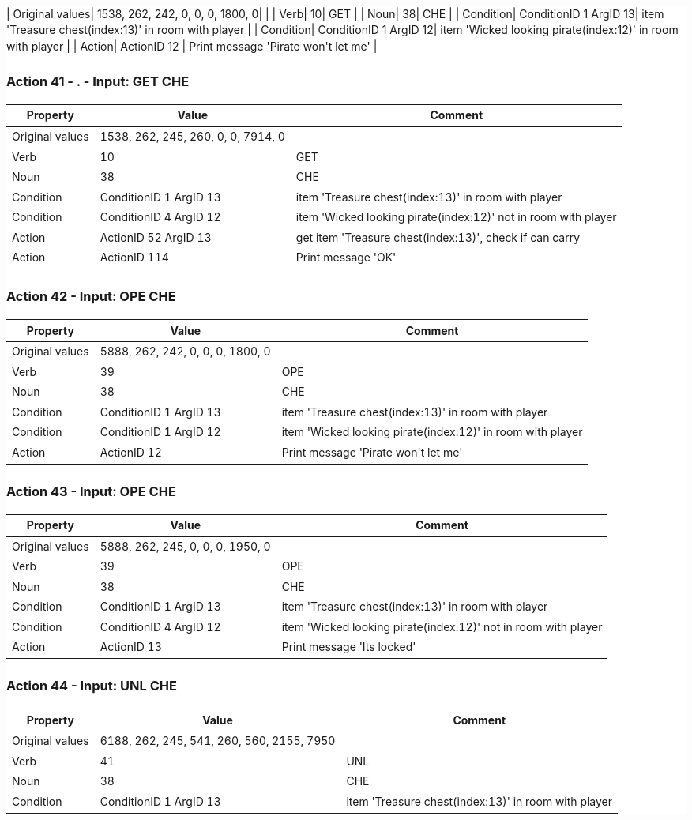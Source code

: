 | Original values| 1538, 262, 242, 0, 0, 0, 1800, 0|  |
| Verb| 10| GET |
| Noun| 38| CHE |
| Condition| ConditionID 1 ArgID 13| item 'Treasure chest(index:13)' in room with player |
| Condition| ConditionID 1 ArgID 12| item 'Wicked looking pirate(index:12)' in room with player |
| Action| ActionID 12 | Print message 'Pirate won't let me' |
### Action 41 - . - Input: GET CHE
| Property| Value| Comment |
| --------| -----| ------- |
| Original values| 1538, 262, 245, 260, 0, 0, 7914, 0|  |
| Verb| 10| GET |
| Noun| 38| CHE |
| Condition| ConditionID 1 ArgID 13| item 'Treasure chest(index:13)' in room with player |
| Condition| ConditionID 4 ArgID 12| item 'Wicked looking pirate(index:12)' not in room with player |
| Action| ActionID 52 ArgID 13| get item 'Treasure chest(index:13)', check if can carry |
| Action| ActionID 114 | Print message 'OK' |
### Action 42 - Input: OPE CHE
| Property| Value| Comment |
| --------| -----| ------- |
| Original values| 5888, 262, 242, 0, 0, 0, 1800, 0|  |
| Verb| 39| OPE |
| Noun| 38| CHE |
| Condition| ConditionID 1 ArgID 13| item 'Treasure chest(index:13)' in room with player |
| Condition| ConditionID 1 ArgID 12| item 'Wicked looking pirate(index:12)' in room with player |
| Action| ActionID 12 | Print message 'Pirate won't let me' |
### Action 43 - Input: OPE CHE
| Property| Value| Comment |
| --------| -----| ------- |
| Original values| 5888, 262, 245, 0, 0, 0, 1950, 0|  |
| Verb| 39| OPE |
| Noun| 38| CHE |
| Condition| ConditionID 1 ArgID 13| item 'Treasure chest(index:13)' in room with player |
| Condition| ConditionID 4 ArgID 12| item 'Wicked looking pirate(index:12)' not in room with player |
| Action| ActionID 13 | Print message 'Its locked' |
### Action 44 - Input: UNL CHE
| Property| Value| Comment |
| --------| -----| ------- |
| Original values| 6188, 262, 245, 541, 260, 560, 2155, 7950|  |
| Verb| 41| UNL |
| Noun| 38| CHE |
| Condition| ConditionID 1 ArgID 13| item 'Treasure chest(index:13)' in room with player |